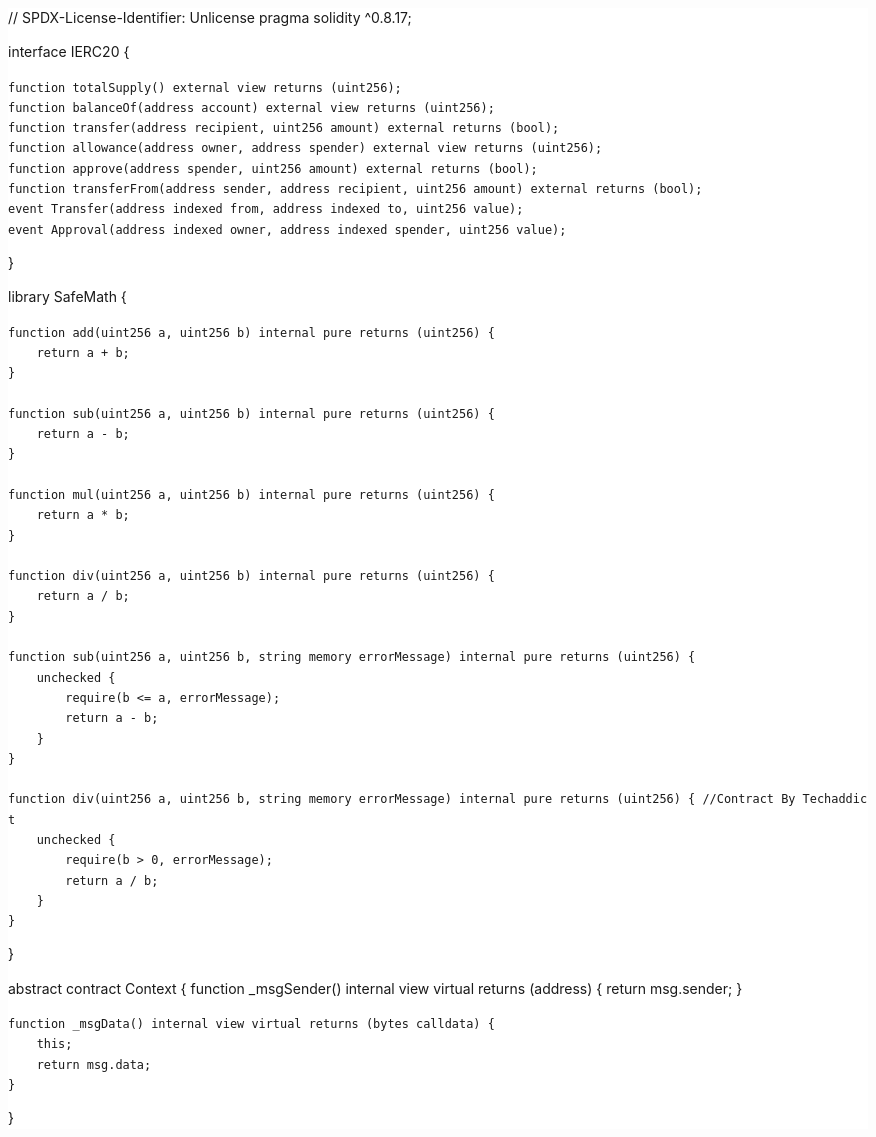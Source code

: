 // SPDX-License-Identifier: Unlicense
pragma solidity ^0.8.17;

interface IERC20 {
    
    function totalSupply() external view returns (uint256);
    function balanceOf(address account) external view returns (uint256);
    function transfer(address recipient, uint256 amount) external returns (bool);
    function allowance(address owner, address spender) external view returns (uint256);
    function approve(address spender, uint256 amount) external returns (bool);
    function transferFrom(address sender, address recipient, uint256 amount) external returns (bool);
    event Transfer(address indexed from, address indexed to, uint256 value);
    event Approval(address indexed owner, address indexed spender, uint256 value);
}

library SafeMath {
    

    function add(uint256 a, uint256 b) internal pure returns (uint256) {
        return a + b;
    }

    function sub(uint256 a, uint256 b) internal pure returns (uint256) {
        return a - b;
    }

    function mul(uint256 a, uint256 b) internal pure returns (uint256) {
        return a * b;
    }
    
    function div(uint256 a, uint256 b) internal pure returns (uint256) {
        return a / b;
    }

    function sub(uint256 a, uint256 b, string memory errorMessage) internal pure returns (uint256) {
        unchecked {
            require(b <= a, errorMessage);
            return a - b;
        }
    }
    
    function div(uint256 a, uint256 b, string memory errorMessage) internal pure returns (uint256) { //Contract By Techaddict
        unchecked {
            require(b > 0, errorMessage);
            return a / b;
        }
    }
    
}

abstract contract Context {
    function _msgSender() internal view virtual returns (address) {
        return msg.sender;
    }

    function _msgData() internal view virtual returns (bytes calldata) {
        this; 
        return msg.data;
    }
}
